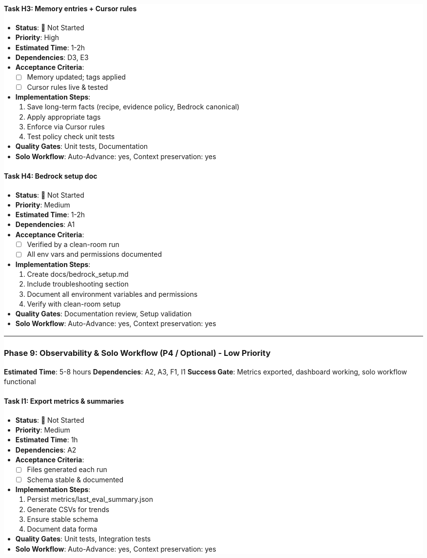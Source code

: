 #### **Task H3: Memory entries + Cursor rules**
- **Status**: 🔴 Not Started
- **Priority**: High
- **Estimated Time**: 1-2h
- **Dependencies**: D3, E3
- **Acceptance Criteria**:
  - [ ] Memory updated; tags applied
  - [ ] Cursor rules live & tested
- **Implementation Steps**:
  1. Save long-term facts (recipe, evidence policy, Bedrock canonical)
  2. Apply appropriate tags
  3. Enforce via Cursor rules
  4. Test policy check unit tests
- **Quality Gates**: Unit tests, Documentation
- **Solo Workflow**: Auto-Advance: yes, Context preservation: yes

#### **Task H4: Bedrock setup doc**
- **Status**: 🔴 Not Started
- **Priority**: Medium
- **Estimated Time**: 1-2h
- **Dependencies**: A1
- **Acceptance Criteria**:
  - [ ] Verified by a clean-room run
  - [ ] All env vars and permissions documented
- **Implementation Steps**:
  1. Create docs/bedrock_setup.md
  2. Include troubleshooting section
  3. Document all environment variables and permissions
  4. Verify with clean-room setup
- **Quality Gates**: Documentation review, Setup validation
- **Solo Workflow**: Auto-Advance: yes, Context preservation: yes

---

### **Phase 9: Observability & Solo Workflow (P4 / Optional) - Low Priority**
**Estimated Time**: 5-8 hours
**Dependencies**: A2, A3, F1, I1
**Success Gate**: Metrics exported, dashboard working, solo workflow functional

#### **Task I1: Export metrics & summaries**
- **Status**: 🔴 Not Started
- **Priority**: Medium
- **Estimated Time**: 1h
- **Dependencies**: A2
- **Acceptance Criteria**:
  - [ ] Files generated each run
  - [ ] Schema stable & documented
- **Implementation Steps**:
  1. Persist metrics/last_eval_summary.json
  2. Generate CSVs for trends
  3. Ensure stable schema
  4. Document data forma
- **Quality Gates**: Unit tests, Integration tests
- **Solo Workflow**: Auto-Advance: yes, Context preservation: yes
